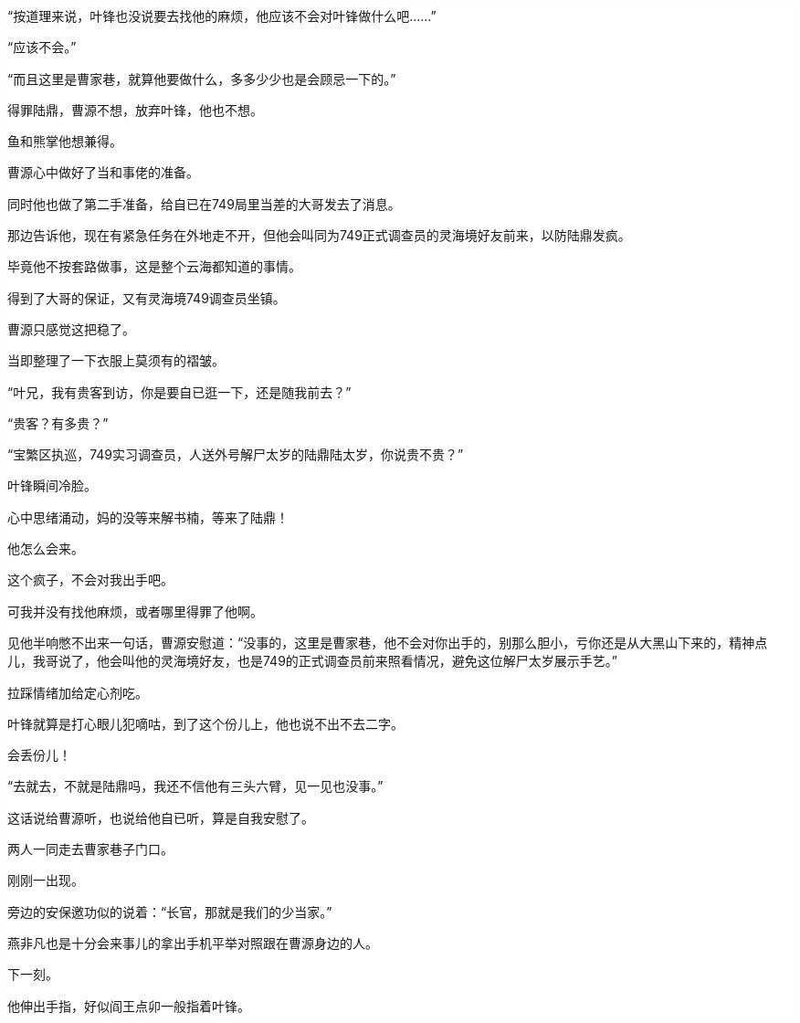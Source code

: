 “按道理来说，叶锋也没说要去找他的麻烦，他应该不会对叶锋做什么吧......”

“应该不会。”

“而且这里是曹家巷，就算他要做什么，多多少少也是会顾忌一下的。”

得罪陆鼎，曹源不想，放弃叶锋，他也不想。

鱼和熊掌他想兼得。

曹源心中做好了当和事佬的准备。

同时他也做了第二手准备，给自已在749局里当差的大哥发去了消息。

那边告诉他，现在有紧急任务在外地走不开，但他会叫同为749正式调查员的灵海境好友前来，以防陆鼎发疯。

毕竟他不按套路做事，这是整个云海都知道的事情。

得到了大哥的保证，又有灵海境749调查员坐镇。

曹源只感觉这把稳了。

当即整理了一下衣服上莫须有的褶皱。

“叶兄，我有贵客到访，你是要自已逛一下，还是随我前去？”

“贵客？有多贵？”

“宝繁区执巡，749实习调查员，人送外号解尸太岁的陆鼎陆太岁，你说贵不贵？”

叶锋瞬间冷脸。

心中思绪涌动，妈的没等来解书楠，等来了陆鼎！

他怎么会来。

这个疯子，不会对我出手吧。

可我并没有找他麻烦，或者哪里得罪了他啊。

见他半响憋不出来一句话，曹源安慰道：“没事的，这里是曹家巷，他不会对你出手的，别那么胆小，亏你还是从大黑山下来的，精神点儿，我哥说了，他会叫他的灵海境好友，也是749的正式调查员前来照看情况，避免这位解尸太岁展示手艺。”

拉踩情绪加给定心剂吃。

叶锋就算是打心眼儿犯嘀咕，到了这个份儿上，他也说不出不去二字。

会丢份儿！

“去就去，不就是陆鼎吗，我还不信他有三头六臂，见一见也没事。”

这话说给曹源听，也说给他自已听，算是自我安慰了。

两人一同走去曹家巷子门口。

刚刚一出现。

旁边的安保邀功似的说着：“长官，那就是我们的少当家。”

燕非凡也是十分会来事儿的拿出手机平举对照跟在曹源身边的人。

下一刻。

他伸出手指，好似阎王点卯一般指着叶锋。
